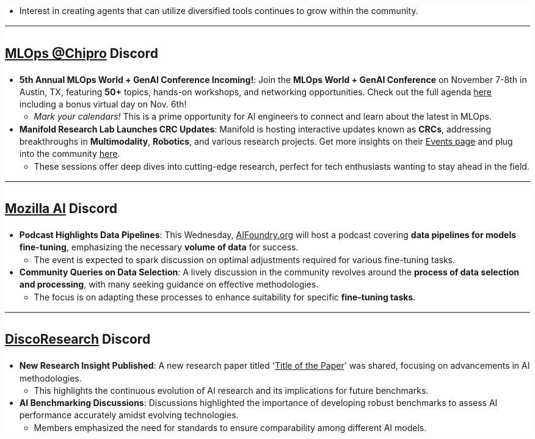   - Interest in creating agents that can utilize diversified tools continues to grow within the community.



---



## [MLOps @Chipro](https://discord.com/channels/814557108065534033) Discord

- **5th Annual MLOps World + GenAI Conference Incoming!**: Join the **MLOps World + GenAI Conference** on November 7-8th in Austin, TX, featuring **50+** topics, hands-on workshops, and networking opportunities. Check out the full agenda [here](https://mlopsworld.com/speakers) including a bonus virtual day on Nov. 6th!
   - *Mark your calendars!* This is a prime opportunity for AI engineers to connect and learn about the latest in MLOps.
- **Manifold Research Lab Launches CRC Updates**: Manifold is hosting interactive updates known as **CRCs**, addressing breakthroughs in **Multimodality**, **Robotics**, and various research projects. Get more insights on their [Events page](https://www.manifoldrg.com/events/) and plug into the community [here](https://discord.gg/Pza3jxKPUY).
   - These sessions offer deep dives into cutting-edge research, perfect for tech enthusiasts wanting to stay ahead in the field.



---



## [Mozilla AI](https://discord.com/channels/1089876418936180786) Discord

- **Podcast Highlights Data Pipelines**: This Wednesday, [AIFoundry.org](https://aifoundry.org/) will host a podcast covering **data pipelines for models fine-tuning**, emphasizing the necessary **volume of data** for success.
   - The event is expected to spark discussion on optimal adjustments required for various fine-tuning tasks.
- **Community Queries on Data Selection**: A lively discussion in the community revolves around the **process of data selection and processing**, with many seeking guidance on effective methodologies.
   - The focus is on adapting these processes to enhance suitability for specific **fine-tuning tasks**.



---



## [DiscoResearch](https://discord.com/channels/1178995845727785010) Discord

- **New Research Insight Published**: A new research paper titled '[Title of the Paper](https://arxiv.org/abs/2410.02694)' was shared, focusing on advancements in AI methodologies.
   - This highlights the continuous evolution of AI research and its implications for future benchmarks.
- **AI Benchmarking Discussions**: Discussions highlighted the importance of developing robust benchmarks to assess AI performance accurately amidst evolving technologies.
   - Members emphasized the need for standards to ensure comparability among different AI models.
